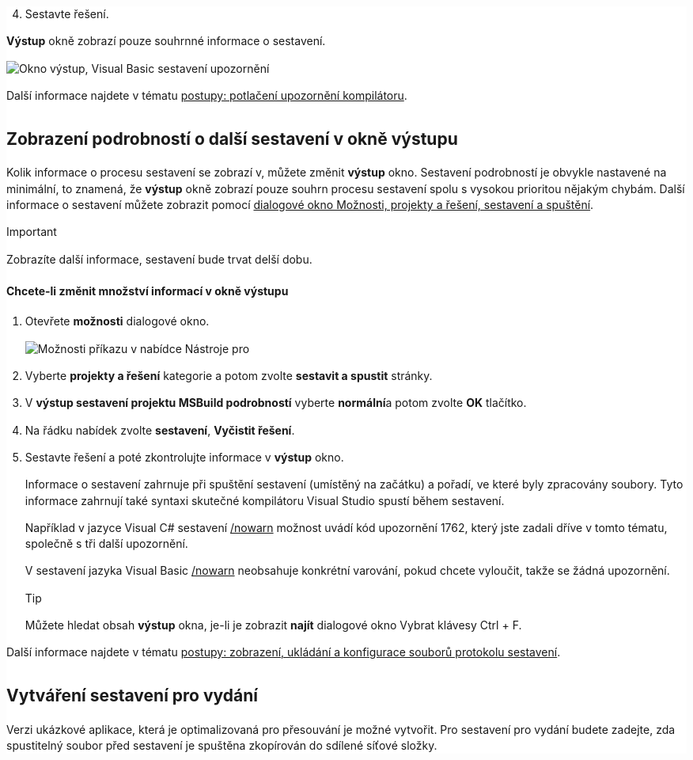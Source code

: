 4.  Sestavte řešení.  
  
 **Výstup** okně zobrazí pouze souhrnné informace o sestavení.  
  
 ![Okno výstup, Visual Basic sestavení upozornění](../ide/media/buildwalk_visualbasicbuildwarnings.png "BuildWalk_VisualBasicBuildWarnings")  
  
 Další informace najdete v tématu [postupy: potlačení upozornění kompilátoru](../ide/how-to-suppress-compiler-warnings.md).  
  
##  <a name="BKMK_outputdetails"></a>Zobrazení podrobností o další sestavení v okně výstupu  
 Kolik informace o procesu sestavení se zobrazí v, můžete změnit **výstup** okno. Sestavení podrobností je obvykle nastavené na minimální, to znamená, že **výstup** okně zobrazí pouze souhrn procesu sestavení spolu s vysokou prioritou nějakým chybám. Další informace o sestavení můžete zobrazit pomocí [dialogové okno Možnosti, projekty a řešení, sestavení a spuštění](../ide/reference/options-dialog-box-projects-and-solutions-build-and-run.md).  
  
> [!IMPORTANT]
>  Zobrazíte další informace, sestavení bude trvat delší dobu.  
  
#### <a name="to-change-the-amount-of-information-in-the-output-window"></a>Chcete-li změnit množství informací v okně výstupu  
  
1.  Otevřete **možnosti** dialogové okno.  
  
     ![Možnosti příkazu v nabídce Nástroje pro](../ide/media/exploreide-toolsoptionsmenu.png "ExploreIDE ToolsOptionsmenu")  
  
2.  Vyberte **projekty a řešení** kategorie a potom zvolte **sestavit a spustit** stránky.  
  
3.  V **výstup sestavení projektu MSBuild podrobností** vyberte **normální**a potom zvolte **OK** tlačítko.  
  
4.  Na řádku nabídek zvolte **sestavení**, **Vyčistit řešení**.  
  
5.  Sestavte řešení a poté zkontrolujte informace v **výstup** okno.  
  
     Informace o sestavení zahrnuje při spuštění sestavení (umístěný na začátku) a pořadí, ve které byly zpracovány soubory. Tyto informace zahrnují také syntaxi skutečné kompilátoru Visual Studio spustí během sestavení.  
  
     Například v jazyce Visual C# sestavení [/nowarn](/dotnet/visual-basic/reference/command-line-compiler/nowarn) možnost uvádí kód upozornění 1762, který jste zadali dříve v tomto tématu, společně s tři další upozornění.  
  
     V sestavení jazyka Visual Basic [/nowarn](/dotnet/visual-basic/reference/command-line-compiler/nowarn) neobsahuje konkrétní varování, pokud chcete vyloučit, takže se žádná upozornění.  
  
    > [!TIP]
    >  Můžete hledat obsah **výstup** okna, je-li je zobrazit **najít** dialogové okno Vybrat klávesy Ctrl + F.  
  
Další informace najdete v tématu [postupy: zobrazení, ukládání a konfigurace souborů protokolu sestavení](../ide/how-to-view-save-and-configure-build-log-files.md).  
  
##  <a name="BKMK_releasebuild"></a>Vytváření sestavení pro vydání  
 Verzi ukázkové aplikace, která je optimalizovaná pro přesouvání je možné vytvořit. Pro sestavení pro vydání budete zadejte, zda spustitelný soubor před sestavení je spuštěna zkopírován do sdílené síťové složky.  
  
